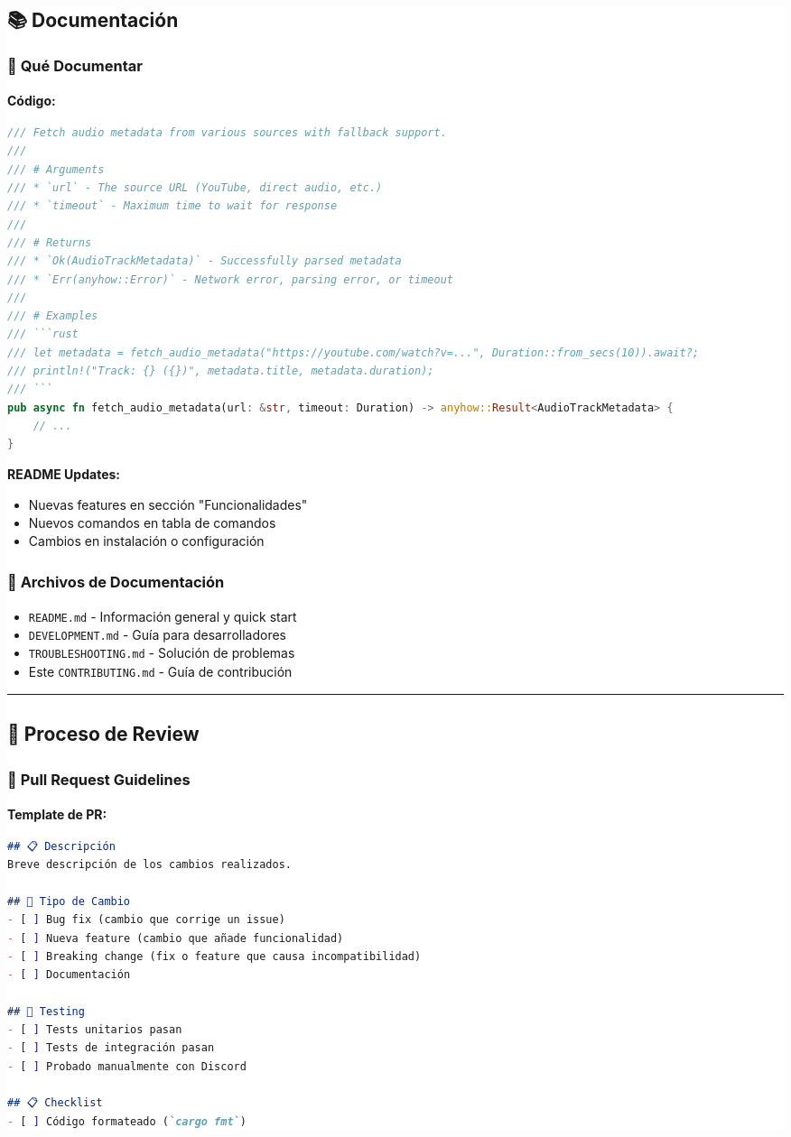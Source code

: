 
## 📚 Documentación

### 📝 **Qué Documentar**

**Código:**
```rust
/// Fetch audio metadata from various sources with fallback support.
/// 
/// # Arguments
/// * `url` - The source URL (YouTube, direct audio, etc.)
/// * `timeout` - Maximum time to wait for response
/// 
/// # Returns
/// * `Ok(AudioTrackMetadata)` - Successfully parsed metadata
/// * `Err(anyhow::Error)` - Network error, parsing error, or timeout
/// 
/// # Examples
/// ```rust
/// let metadata = fetch_audio_metadata("https://youtube.com/watch?v=...", Duration::from_secs(10)).await?;
/// println!("Track: {} ({})", metadata.title, metadata.duration);
/// ```
pub async fn fetch_audio_metadata(url: &str, timeout: Duration) -> anyhow::Result<AudioTrackMetadata> {
    // ...
}
```

**README Updates:**
- Nuevas features en sección "Funcionalidades"
- Nuevos comandos en tabla de comandos
- Cambios en instalación o configuración

### 📖 **Archivos de Documentación**
- `README.md` - Información general y quick start
- `DEVELOPMENT.md` - Guía para desarrolladores
- `TROUBLESHOOTING.md` - Solución de problemas
- Este `CONTRIBUTING.md` - Guía de contribución

---

## 🔄 Proceso de Review

### 👥 **Pull Request Guidelines**

**Template de PR:**
```markdown
## 📋 Descripción
Breve descripción de los cambios realizados.

## 🎯 Tipo de Cambio
- [ ] Bug fix (cambio que corrige un issue)
- [ ] Nueva feature (cambio que añade funcionalidad)
- [ ] Breaking change (fix o feature que causa incompatibilidad)
- [ ] Documentación

## 🧪 Testing
- [ ] Tests unitarios pasan
- [ ] Tests de integración pasan
- [ ] Probado manualmente con Discord

## 📋 Checklist
- [ ] Código formateado (`cargo fmt`)
```